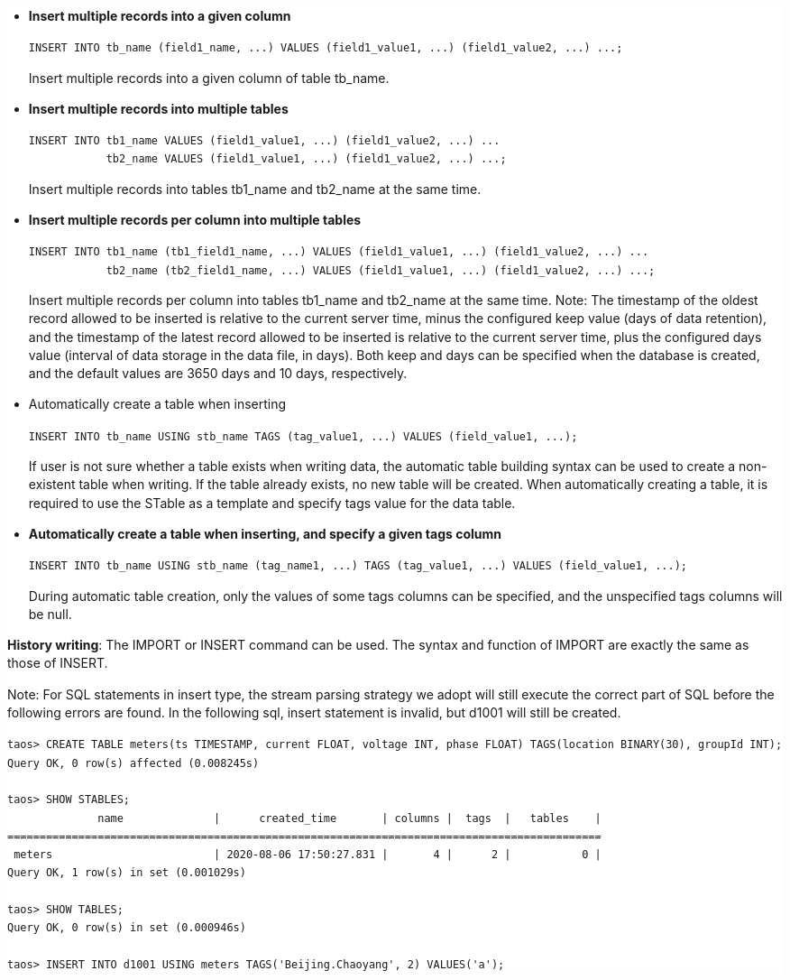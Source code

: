 - **Insert multiple records into a given column**
  
    ```mysql
    INSERT INTO tb_name (field1_name, ...) VALUES (field1_value1, ...) (field1_value2, ...) ...;
    ```
    Insert multiple records into a given column of table tb_name.

- **Insert multiple records into multiple tables**
  
    ```mysql
    INSERT INTO tb1_name VALUES (field1_value1, ...) (field1_value2, ...) ...
                tb2_name VALUES (field1_value1, ...) (field1_value2, ...) ...;
    ```
    Insert multiple records into tables tb1_name and tb2_name at the same time.

- **Insert multiple records per column into multiple tables**

    ```mysql
    INSERT INTO tb1_name (tb1_field1_name, ...) VALUES (field1_value1, ...) (field1_value2, ...) ...
                tb2_name (tb2_field1_name, ...) VALUES (field1_value1, ...) (field1_value2, ...) ...;
    ```
    Insert multiple records per column into tables tb1_name and tb2_name at the same time.
    Note: The timestamp of the oldest record allowed to be inserted is relative to the current server time, minus the configured keep value (days of data retention), and the timestamp of the latest record allowed to be inserted is relative to the current server time, plus the configured days value (interval of data storage in the data file, in days). Both keep and days can be specified when the database is created, and the default values are 3650 days and 10 days, respectively.

- <a class="anchor" id="auto_create_table"></a> Automatically create a table when inserting

    ```mysql
    INSERT INTO tb_name USING stb_name TAGS (tag_value1, ...) VALUES (field_value1, ...);
    ```
    If user is not sure whether a table exists when writing data, the automatic table building syntax can be used to create a non-existent table when writing. If the table already exists, no new table will be created. When automatically creating a table, it is required to use the STable as a template and specify tags value for the data table.

- **Automatically create a table when inserting, and specify a given tags column**
  
    ```mysql
    INSERT INTO tb_name USING stb_name (tag_name1, ...) TAGS (tag_value1, ...) VALUES (field_value1, ...);
    ```
    During automatic table creation, only the values of some tags columns can be specified, and the unspecified tags columns will be null.

**History writing**: The IMPORT or INSERT command can be used. The syntax and function of IMPORT are exactly the same as those of INSERT.

Note: For SQL statements in insert type, the stream parsing strategy we adopt will still execute the correct part of SQL before the following errors are found. In the following sql, insert statement is invalid, but d1001 will still be created.

```mysql
taos> CREATE TABLE meters(ts TIMESTAMP, current FLOAT, voltage INT, phase FLOAT) TAGS(location BINARY(30), groupId INT);
Query OK, 0 row(s) affected (0.008245s)

taos> SHOW STABLES;
              name              |      created_time       | columns |  tags  |   tables    |
============================================================================================
 meters                         | 2020-08-06 17:50:27.831 |       4 |      2 |           0 |
Query OK, 1 row(s) in set (0.001029s)

taos> SHOW TABLES;
Query OK, 0 row(s) in set (0.000946s)

taos> INSERT INTO d1001 USING meters TAGS('Beijing.Chaoyang', 2) VALUES('a');
```